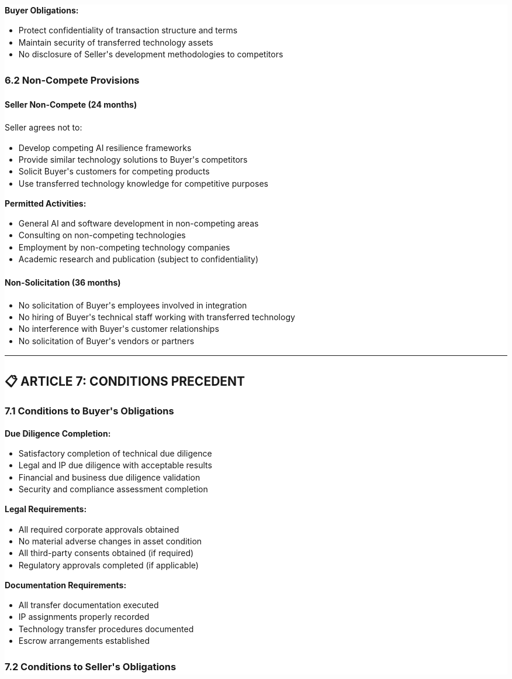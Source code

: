 **Buyer Obligations:**
- Protect confidentiality of transaction structure and terms
- Maintain security of transferred technology assets
- No disclosure of Seller's development methodologies to competitors

### **6.2 Non-Compete Provisions**

#### **Seller Non-Compete (24 months)**
Seller agrees not to:
- Develop competing AI resilience frameworks
- Provide similar technology solutions to Buyer's competitors
- Solicit Buyer's customers for competing products
- Use transferred technology knowledge for competitive purposes

**Permitted Activities:**
- General AI and software development in non-competing areas
- Consulting on non-competing technologies
- Employment by non-competing technology companies
- Academic research and publication (subject to confidentiality)

#### **Non-Solicitation (36 months)**
- No solicitation of Buyer's employees involved in integration
- No hiring of Buyer's technical staff working with transferred technology
- No interference with Buyer's customer relationships
- No solicitation of Buyer's vendors or partners

---

## 📋 **ARTICLE 7: CONDITIONS PRECEDENT**

### **7.1 Conditions to Buyer's Obligations**

**Due Diligence Completion:**
- Satisfactory completion of technical due diligence
- Legal and IP due diligence with acceptable results
- Financial and business due diligence validation
- Security and compliance assessment completion

**Legal Requirements:**
- All required corporate approvals obtained
- No material adverse changes in asset condition
- All third-party consents obtained (if required)
- Regulatory approvals completed (if applicable)

**Documentation Requirements:**
- All transfer documentation executed
- IP assignments properly recorded
- Technology transfer procedures documented
- Escrow arrangements established

### **7.2 Conditions to Seller's Obligations**
